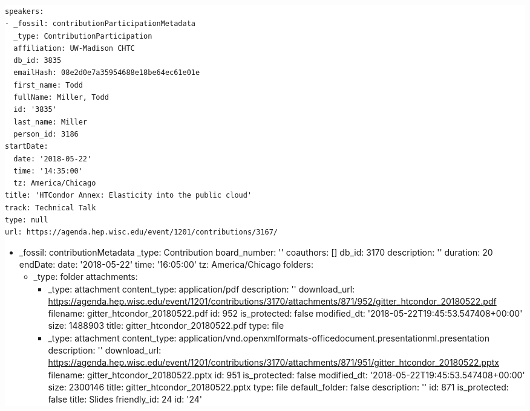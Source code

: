     speakers:
    - _fossil: contributionParticipationMetadata
      _type: ContributionParticipation
      affiliation: UW-Madison CHTC
      db_id: 3835
      emailHash: 08e2d0e7a35954688e18be64ec61e01e
      first_name: Todd
      fullName: Miller, Todd
      id: '3835'
      last_name: Miller
      person_id: 3186
    startDate:
      date: '2018-05-22'
      time: '14:35:00'
      tz: America/Chicago
    title: 'HTCondor Annex: Elasticity into the public cloud'
    track: Technical Talk
    type: null
    url: https://agenda.hep.wisc.edu/event/1201/contributions/3167/
  - _fossil: contributionMetadata
    _type: Contribution
    board_number: ''
    coauthors: []
    db_id: 3170
    description: ''
    duration: 20
    endDate:
      date: '2018-05-22'
      time: '16:05:00'
      tz: America/Chicago
    folders:
    - _type: folder
      attachments:
      - _type: attachment
        content_type: application/pdf
        description: ''
        download_url: https://agenda.hep.wisc.edu/event/1201/contributions/3170/attachments/871/952/gitter_htcondor_20180522.pdf
        filename: gitter_htcondor_20180522.pdf
        id: 952
        is_protected: false
        modified_dt: '2018-05-22T19:45:53.547408+00:00'
        size: 1488903
        title: gitter_htcondor_20180522.pdf
        type: file
      - _type: attachment
        content_type: application/vnd.openxmlformats-officedocument.presentationml.presentation
        description: ''
        download_url: https://agenda.hep.wisc.edu/event/1201/contributions/3170/attachments/871/951/gitter_htcondor_20180522.pptx
        filename: gitter_htcondor_20180522.pptx
        id: 951
        is_protected: false
        modified_dt: '2018-05-22T19:45:53.547408+00:00'
        size: 2300146
        title: gitter_htcondor_20180522.pptx
        type: file
      default_folder: false
      description: ''
      id: 871
      is_protected: false
      title: Slides
    friendly_id: 24
    id: '24'